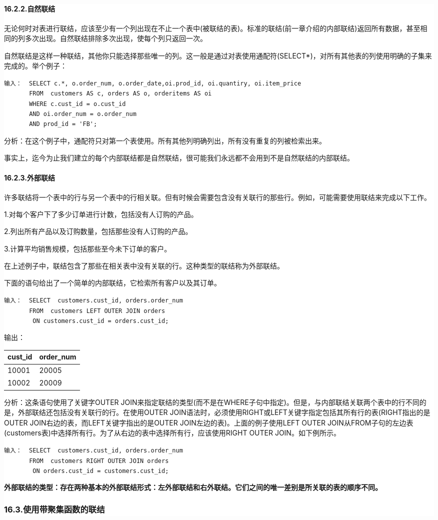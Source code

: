 #### 16.2.2.自然联结

无论何时对表进行联结，应该至少有一个列出现在不止一个表中(被联结的表)。标准的联结(前一章介绍的内部联结)返回所有数据，甚至相同的列多次出现。自然联结排除多次出现，使每个列只返回一次。

自然联结是这样一种联结，其他你只能选择那些唯一的列。这一般是通过对表使用通配符(SELECT*)，对所有其他表的列使用明确的子集来完成的。举个例子：

```mysql
输入：  SELECT c.*, o.order_num, o.order_date,oi.prod_id, oi.quantiry, oi.item_price
       FROM  customers AS c, orders AS o, orderitems AS oi
       WHERE c.cust_id = o.cust_id
       AND oi.order_num = o.order_num
       AND prod_id = 'FB';
```

分析：在这个例子中，通配符只对第一个表使用。所有其他列明确列出，所有没有重复的列被检索出来。

事实上，迄今为止我们建立的每个内部联结都是自然联结，很可能我们永远都不会用到不是自然联结的内部联结。

#### 16.2.3.外部联结

许多联结将一个表中的行与另一个表中的行相关联。但有时候会需要包含没有关联行的那些行。例如，可能需要使用联结来完成以下工作。

1.对每个客户下了多少订单进行计数，包括没有人订购的产品。

2.列出所有产品以及订购数量，包括那些没有人订购的产品。

3.计算平均销售规模，包括那些至今未下订单的客户。

在上述例子中，联结包含了那些在相关表中没有关联的行。这种类型的联结称为外部联结。

下面的语句给出了一个简单的内部联结，它检索所有客户以及其订单。

```mysql
输入：  SELECT  customers.cust_id, orders.order_num
       FROM  customers LEFT OUTER JOIN orders
        ON customers.cust_id = orders.cust_id;
```

输出：

| cust_id | order_num |
| ------- | --------- |
| 10001   | 20005     |
| 10002   | 20009     |

分析：这条语句使用了关键字OUTER JOIN来指定联结的类型(而不是在WHERE子句中指定)。但是，与内部联结关联两个表中的行不同的是，外部联结还包括没有关联行的行。在使用OUTER JOIN语法时，必须使用RIGHT或LEFT关键字指定包括其所有行的表(RIGHT指出的是OUTER JOIN右边的表，而LEFT关键字指出的是OUTER JOIN左边的表)。上面的例子使用LEFT OUTER JOIN从FROM子句的左边表(customers表)中选择所有行。为了从右边的表中选择所有行，应该使用RIGHT OUTER JOIN。如下例所示。

```mysql
输入：  SELECT  customers.cust_id, orders.order_num
       FROM  customers RIGHT OUTER JOIN orders
        ON orders.cust_id = customers.cust_id;
```

**外部联结的类型：存在两种基本的外部联结形式：左外部联结和右外联结。它们之间的唯一差别是所关联的表的顺序不同。**

### 16.3.使用带聚集函数的联结
